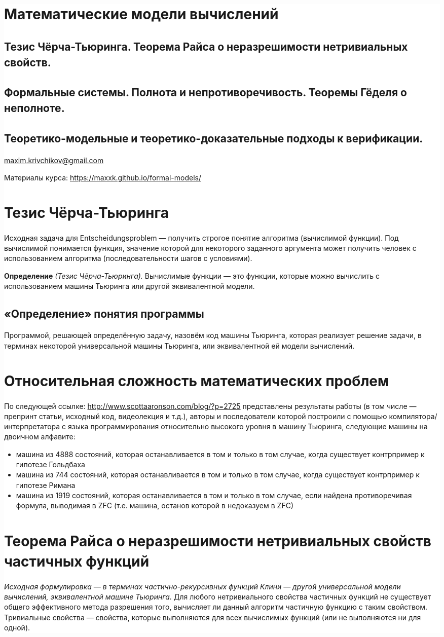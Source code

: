 # Математические модели вычислений

## Тезис Чёрча-Тьюринга. Теорема Райса о неразрешимости нетривиальных свойств.

## Формальные системы. Полнота и непротиворечивость. Теоремы Гёделя о неполноте. 

## Теоретико-модельные и теоретико-доказательные подходы к верификации.

maxim.krivchikov@gmail.com

Материалы курса: https://maxxk.github.io/formal-models/


# Тезис Чёрча-Тьюринга
Исходная задача для Entscheidungsproblem — получить строгое понятие алгоритма (вычислимой функции). Под вычислимой понимается функция, значение которой для некоторого заданного аргумента может получить человек с использованием алгоритма (последовательности шагов с условиями).

**Определение** *(Тезис Чёрча-Тьюринга).* Вычислимые функции — это функции, которые можно вычислить с использованием машины Тьюринга или другой эквивалентной модели.

## «Определение» понятия программы
Программой, решающей определённую задачу, назовём код машины Тьюринга, которая реализует решение задачи, в терминах некоторой универсальной машины Тьюринга, или эквивалентной ей модели вычислений.

# Относительная сложность математических проблем
По следующей ссылке: http://www.scottaaronson.com/blog/?p=2725
представлены результаты работы (в том числе — препринт статьи, исходный код, видеолекция и т.д.), авторы и последователи которой построили с помощью компилятора/интерпретатора с языка программирования относительно высокого уровня в машину Тьюринга, следующие машины на двоичном алфавите:

- машина из 4888 состояний, которая останавливается в том и только в том случае, когда существует контрпример к гипотезе Гольдбаха
- машина из 744 состояний, которая останавливается в том и только в том случае, когда существует контрпример к гипотезе Римана
- машина из 1919 состояний, которая останавливается в том и только в том случае, если найдена противоречивая формула, выводимая в ZFC (т.е. машина, останов которой в недоказуем в ZFC) 

# Теорема Райса о неразрешимости нетривиальных свойств частичных функций
*Исходная формулировка — в терминах частично-рекурсивных функций Клини — другой универсальной модели вычислений, эквивалентной машине Тьюринга.*
Для любого нетривиального свойства частичных функций не существует общего эффективного метода разрешения того, вычисляет ли данный алгоритм частичную функцию с таким свойством.
Тривиальные свойства — свойства, которые выполняются для всех вычислимых функций (или не выполняются ни для одной).
